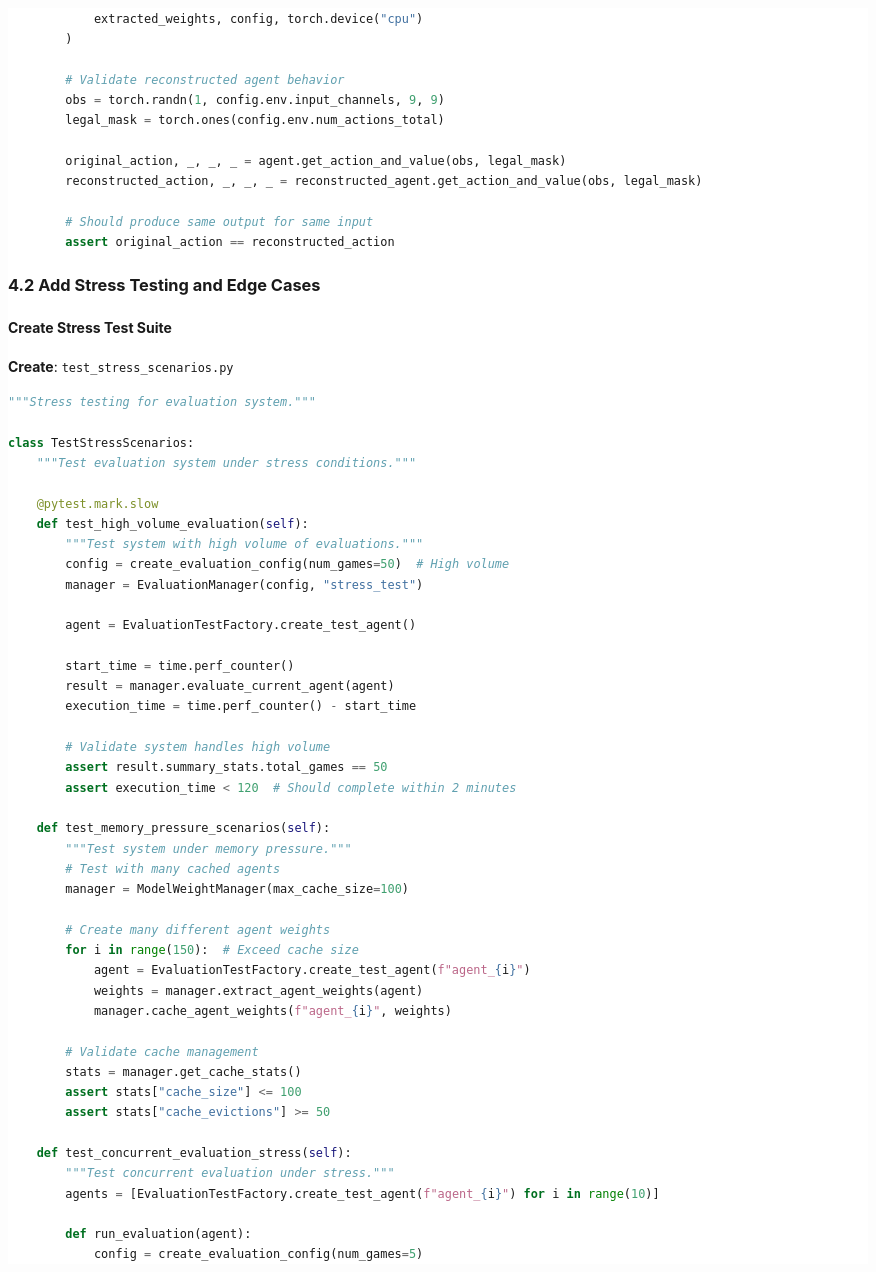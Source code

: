 ```python
            extracted_weights, config, torch.device("cpu")
        )
        
        # Validate reconstructed agent behavior
        obs = torch.randn(1, config.env.input_channels, 9, 9)
        legal_mask = torch.ones(config.env.num_actions_total)
        
        original_action, _, _, _ = agent.get_action_and_value(obs, legal_mask)
        reconstructed_action, _, _, _ = reconstructed_agent.get_action_and_value(obs, legal_mask)
        
        # Should produce same output for same input
        assert original_action == reconstructed_action
```

### 4.2 Add Stress Testing and Edge Cases

#### Create Stress Test Suite

**Create**: `test_stress_scenarios.py`

```python
"""Stress testing for evaluation system."""

class TestStressScenarios:
    """Test evaluation system under stress conditions."""
    
    @pytest.mark.slow
    def test_high_volume_evaluation(self):
        """Test system with high volume of evaluations."""
        config = create_evaluation_config(num_games=50)  # High volume
        manager = EvaluationManager(config, "stress_test")
        
        agent = EvaluationTestFactory.create_test_agent()
        
        start_time = time.perf_counter()
        result = manager.evaluate_current_agent(agent)
        execution_time = time.perf_counter() - start_time
        
        # Validate system handles high volume
        assert result.summary_stats.total_games == 50
        assert execution_time < 120  # Should complete within 2 minutes
        
    def test_memory_pressure_scenarios(self):
        """Test system under memory pressure."""
        # Test with many cached agents
        manager = ModelWeightManager(max_cache_size=100)
        
        # Create many different agent weights
        for i in range(150):  # Exceed cache size
            agent = EvaluationTestFactory.create_test_agent(f"agent_{i}")
            weights = manager.extract_agent_weights(agent)
            manager.cache_agent_weights(f"agent_{i}", weights)
        
        # Validate cache management
        stats = manager.get_cache_stats()
        assert stats["cache_size"] <= 100
        assert stats["cache_evictions"] >= 50
        
    def test_concurrent_evaluation_stress(self):
        """Test concurrent evaluation under stress."""
        agents = [EvaluationTestFactory.create_test_agent(f"agent_{i}") for i in range(10)]
        
        def run_evaluation(agent):
            config = create_evaluation_config(num_games=5)
```
